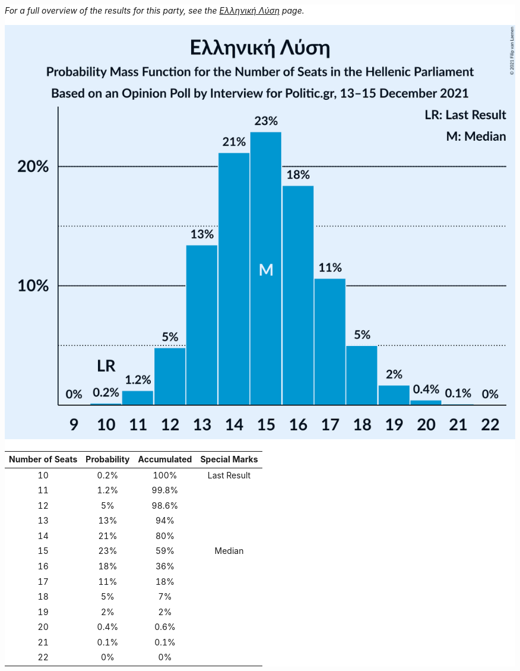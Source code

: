 *For a full overview of the results for this party, see the [Ελληνική Λύση](party-ελληνικήλύση.html) page.*

![Graph with seats probability mass function not yet produced](2021-12-15-Interview-seats-pmf-ελληνικήλύση.png "Seats Probability Mass Function")

| Number of Seats | Probability | Accumulated | Special Marks |
|:---------------:|:-----------:|:-----------:|:-------------:|
| 10 | 0.2% | 100% | Last Result |
| 11 | 1.2% | 99.8% |  |
| 12 | 5% | 98.6% |  |
| 13 | 13% | 94% |  |
| 14 | 21% | 80% |  |
| 15 | 23% | 59% | Median |
| 16 | 18% | 36% |  |
| 17 | 11% | 18% |  |
| 18 | 5% | 7% |  |
| 19 | 2% | 2% |  |
| 20 | 0.4% | 0.6% |  |
| 21 | 0.1% | 0.1% |  |
| 22 | 0% | 0% |  |
